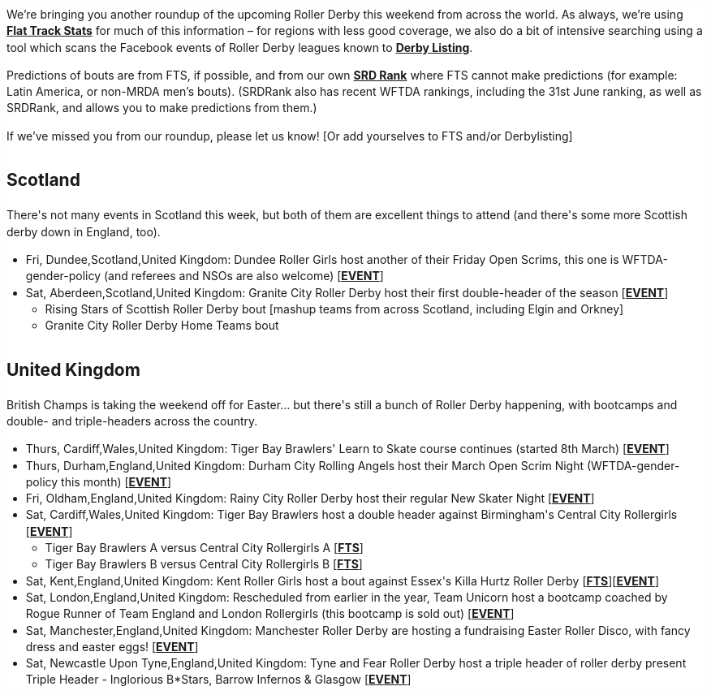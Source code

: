 <html><body><span class="s1">We’re bringing you another roundup of the upcoming Roller Derby this weekend from across the world. As always, we’re using <span class="s2"><b><a href="http://flattrackstats.com/">Flat Track Stats</a></b></span> for much of this information – for regions with less good coverage, we also do a bit of intensive searching using a tool which scans the Facebook events of Roller Derby leagues known to <b><a href="http://derbylisting.com/dl/grid/">Derby Listing</a></b>.</span>
<p class="p1"><span class="s1">Predictions of bouts are from FTS, if possible, and from our own <b><a href="http://aoanla.pythonanywhere.com/SRDRankv2.html">SRD Rank</a></b> where FTS cannot make predictions (for example: Latin America, or non-MRDA men’s bouts). (SRDRank also has recent WFTDA rankings, including the 31st June ranking, as well as SRDRank, and allows you to make predictions from them.)</span></p>
<p class="p1"><span class="s1">If we’ve missed you from our roundup, please let us know! [Or add yourselves to FTS and/or Derbylisting]</span></p>
<h2>Scotland</h2>
There's not many events in Scotland this week, but both of them are excellent things to attend (and there's some more Scottish derby down in England, too).
<ul>
	<li>Fri, Dundee,Scotland,United Kingdom: Dundee Roller Girls host another of their Friday Open Scrims, this one is WFTDA-gender-policy (and referees and NSOs are also welcome) [<b><a href="https://www.facebook.com/events/335272850314596/">EVENT</a></b>]</li>
	<li>Sat, Aberdeen,Scotland,United Kingdom: Granite City Roller Derby host their first double-header of the season [<b><a href="https://www.facebook.com/events/1176241422511624/">EVENT</a></b>]
<ul>
	<li>Rising Stars of Scottish Roller Derby bout [mashup teams from across Scotland, including Elgin and Orkney]</li>
	<li>Granite City Roller Derby Home Teams bout</li>
</ul>
</li>
</ul>
<h2 class="p2"><span class="s1"><b>United Kingdom</b></span></h2>
British Champs is taking the weekend off for Easter... but there's still a bunch of Roller Derby happening, with bootcamps and double- and triple-headers across the country.
<ul>
	<li>Thurs, Cardiff,Wales,United Kingdom: Tiger Bay Brawlers' Learn to Skate course continues (started 8th March) [<b><a href="https://www.facebook.com/events/269488283586797/">EVENT</a></b>]</li>
	<li>Thurs, Durham,England,United Kingdom: Durham City Rolling Angels host their March Open Scrim Night (WFTDA-gender-policy this month) [<b><a href="https://www.facebook.com/events/158644518171658/">EVENT</a></b>]</li>
	<li>Fri, Oldham,England,United Kingdom: Rainy City Roller Derby host their regular New Skater Night [<b><a href="https://www.facebook.com/events/1966070286946734/">EVENT</a></b>]</li>
	<li>Sat, Cardiff,Wales,United Kingdom: Tiger Bay Brawlers host a double header against Birmingham's Central City Rollergirls [<b><a href="https://www.facebook.com/events/152626785407867/">EVENT</a></b>]
<ul>
	<li>Tiger Bay Brawlers A versus Central City Rollergirls A [<b><a href="http://flattrackstats.com/node/99712">FTS</a></b>]</li>
	<li>Tiger Bay Brawlers B versus Central City Rollergirls B [<b><a href="http://flattrackstats.com/node/99713">FTS</a></b>]</li>
</ul>
</li>
	<li>Sat, Kent,England,United Kingdom: Kent Roller Girls host a bout against Essex's Killa Hurtz Roller Derby [<b><a href="http://flattrackstats.com/node/100027">FTS</a></b>][<b><a href="https://www.facebook.com/events/188638421893804/">EVENT</a></b>]</li>
	<li>Sat, London,England,United Kingdom: Rescheduled from earlier in the year, Team Unicorn host a bootcamp coached by Rogue Runner of Team England and London Rollergirls (this bootcamp is sold out) [<b><a href="https://www.facebook.com/events/1352622868174985/">EVENT</a></b>]</li>
	<li>Sat, Manchester,England,United Kingdom: Manchester Roller Derby are hosting a fundraising Easter Roller Disco, with fancy dress and easter eggs! [<b><a href="https://www.facebook.com/events/2011428035848211/">EVENT</a></b>]</li>
	<li>Sat, Newcastle Upon Tyne,England,United Kingdom: Tyne and Fear Roller Derby host a triple header of  roller derby present Triple Header - Inglorious B*Stars, Barrow Infernos &amp; Glasgow [<b><a href="https://www.facebook.com/events/211665896080741/">EVENT</a></b>]
<ul>